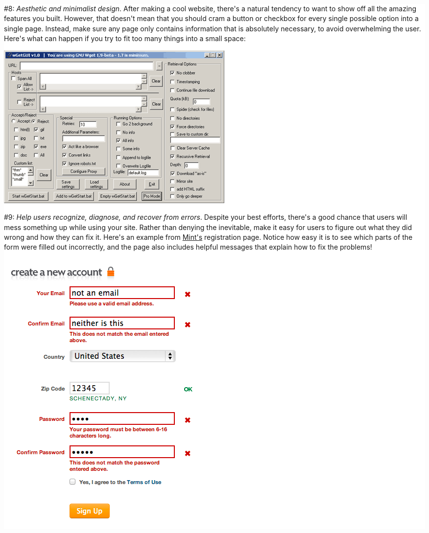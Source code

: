 \#8: _Aesthetic and minimalist design_. After making a cool website, there's a natural tendency to want to show off all the amazing features you built. However, that doesn't mean that you should cram a button or checkbox for every single possible option into a single page. Instead, make sure any page only contains information that is absolutely necessary, to avoid overwhelming the user. Here's what can happen if you try to fit too many things into a small space:

![wget](img/17-wget.png)

\#9: _Help users recognize, diagnose, and recover from errors_. Despite your best efforts, there's a good chance that users will mess something up while using your site. Rather than denying the inevitable, make it easy for users to figure out what they did wrong and how they can fix it. Here's an example from [Mint's](img/17-form.jpg) registration page. Notice how easy it is to see which parts of the form were filled out incorrectly, and the page also includes helpful messages that explain how to fix the problems!

![Mint](img/17-form.png)
